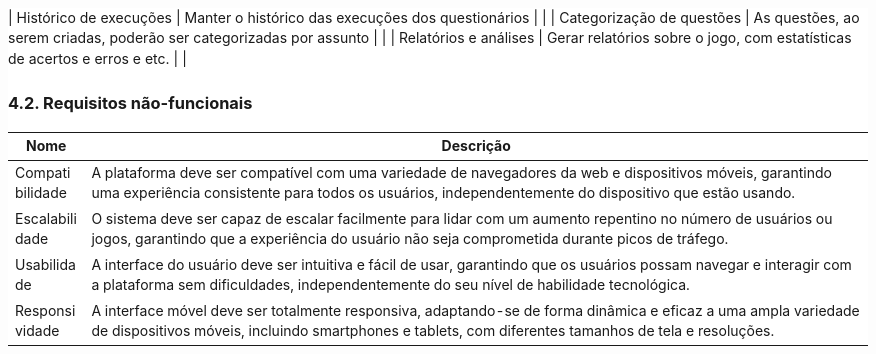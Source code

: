 | Histórico de execuções                      | Manter o histórico das execuções dos questionários                                                                                              |            |
| Categorização de questões                   | As questões, ao serem criadas, poderão ser categorizadas por assunto                                                                            |            |
| Relatórios e análises                       | Gerar relatórios sobre o jogo, com estatísticas de acertos e erros e etc.                                                                       |            |

### 4.2. Requisitos não-funcionais

| Nome            | Descrição                                                                                                                                                                                                              |
| --------------- | ---------------------------------------------------------------------------------------------------------------------------------------------------------------------------------------------------------------------- |
| Compatibilidade | A plataforma deve ser compatível com uma variedade de navegadores da web e dispositivos móveis, garantindo uma experiência consistente para todos os usuários, independentemente do dispositivo que estão usando.      |
| Escalabilidade  | O sistema deve ser capaz de escalar facilmente para lidar com um aumento repentino no número de usuários ou jogos, garantindo que a experiência do usuário não seja comprometida durante picos de tráfego.             |
| Usabilidade     | A interface do usuário deve ser intuitiva e fácil de usar, garantindo que os usuários possam navegar e interagir com a plataforma sem dificuldades, independentemente do seu nível de habilidade tecnológica.          |
| Responsividade  | A interface móvel deve ser totalmente responsiva, adaptando-se de forma dinâmica e eficaz a uma ampla variedade de dispositivos móveis, incluindo smartphones e tablets, com diferentes tamanhos de tela e resoluções. |
